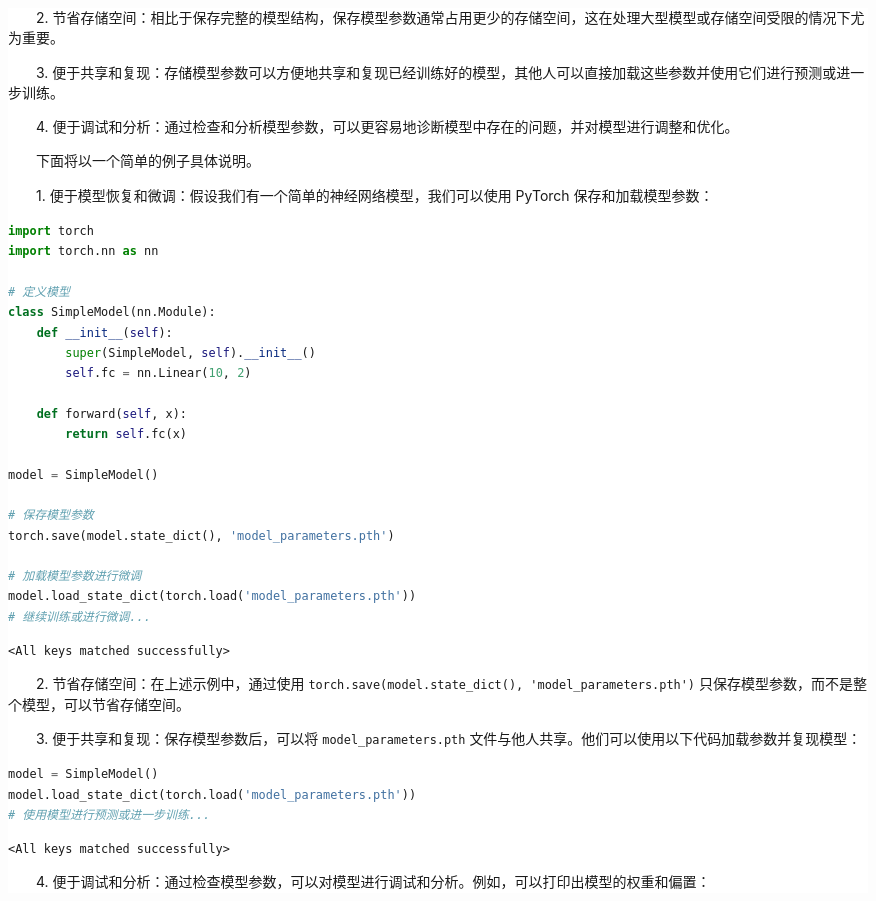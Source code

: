 &emsp;&emsp;2. 节省存储空间：相比于保存完整的模型结构，保存模型参数通常占用更少的存储空间，这在处理大型模型或存储空间受限的情况下尤为重要。

&emsp;&emsp;3. 便于共享和复现：存储模型参数可以方便地共享和复现已经训练好的模型，其他人可以直接加载这些参数并使用它们进行预测或进一步训练。

&emsp;&emsp;4. 便于调试和分析：通过检查和分析模型参数，可以更容易地诊断模型中存在的问题，并对模型进行调整和优化。

&emsp;&emsp;下面将以一个简单的例子具体说明。

&emsp;&emsp;1. 便于模型恢复和微调：假设我们有一个简单的神经网络模型，我们可以使用 PyTorch 保存和加载模型参数：


```python
import torch
import torch.nn as nn

# 定义模型
class SimpleModel(nn.Module):
    def __init__(self):
        super(SimpleModel, self).__init__()
        self.fc = nn.Linear(10, 2)

    def forward(self, x):
        return self.fc(x)

model = SimpleModel()

# 保存模型参数
torch.save(model.state_dict(), 'model_parameters.pth')

# 加载模型参数进行微调
model.load_state_dict(torch.load('model_parameters.pth'))
# 继续训练或进行微调...
```




    <All keys matched successfully>



&emsp;&emsp;2. 节省存储空间：在上述示例中，通过使用 `torch.save(model.state_dict(), 'model_parameters.pth')` 只保存模型参数，而不是整个模型，可以节省存储空间。

&emsp;&emsp;3. 便于共享和复现：保存模型参数后，可以将 `model_parameters.pth` 文件与他人共享。他们可以使用以下代码加载参数并复现模型：


```python
model = SimpleModel()
model.load_state_dict(torch.load('model_parameters.pth'))
# 使用模型进行预测或进一步训练...
```




    <All keys matched successfully>



&emsp;&emsp;4. 便于调试和分析：通过检查模型参数，可以对模型进行调试和分析。例如，可以打印出模型的权重和偏置：

